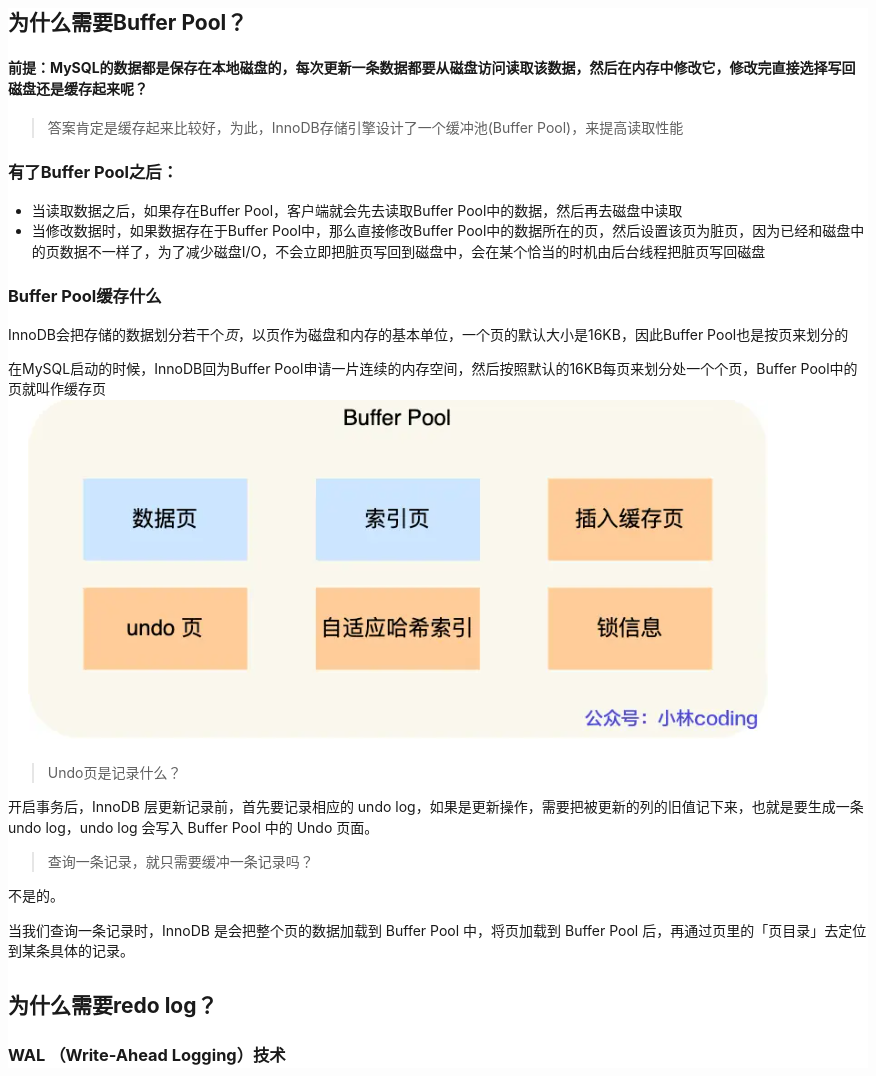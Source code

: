 ## 为什么需要Buffer Pool？
#### 前提：MySQL的数据都是保存在本地磁盘的，每次更新一条数据都要从磁盘访问读取该数据，然后在内存中修改它，修改完直接选择写回磁盘还是缓存起来呢？

> 答案肯定是缓存起来比较好，为此，InnoDB存储引擎设计了一个缓冲池(Buffer Pool)，来提高读取性能

### 有了Buffer Pool之后：
- 当读取数据之后，如果存在Buffer Pool，客户端就会先去读取Buffer Pool中的数据，然后再去磁盘中读取
- 当修改数据时，如果数据存在于Buffer Pool中，那么直接修改Buffer Pool中的数据所在的页，然后设置该页为脏页，因为已经和磁盘中的页数据不一样了，为了减少磁盘I/O，不会立即把脏页写回到磁盘中，会在某个恰当的时机由后台线程把脏页写回磁盘

### Buffer Pool缓存什么
InnoDB会把存储的数据划分若干个*页*，以页作为磁盘和内存的基本单位，一个页的默认大小是16KB，因此Buffer Pool也是按页来划分的

在MySQL启动的时候，InnoDB回为Buffer Pool申请一片连续的内存空间，然后按照默认的16KB每页来划分处一个个页，Buffer Pool中的页就叫作缓存页
![Buffer Pool](images/image65.png)

> Undo页是记录什么？

开启事务后，InnoDB 层更新记录前，首先要记录相应的 undo log，如果是更新操作，需要把被更新的列的旧值记下来，也就是要生成一条 undo log，undo log 会写入 Buffer Pool 中的 Undo 页面。

> 查询一条记录，就只需要缓冲一条记录吗？

不是的。

当我们查询一条记录时，InnoDB 是会把整个页的数据加载到 Buffer Pool 中，将页加载到 Buffer Pool 后，再通过页里的「页目录」去定位到某条具体的记录。

## 为什么需要redo log？
### WAL （Write-Ahead Logging）技术